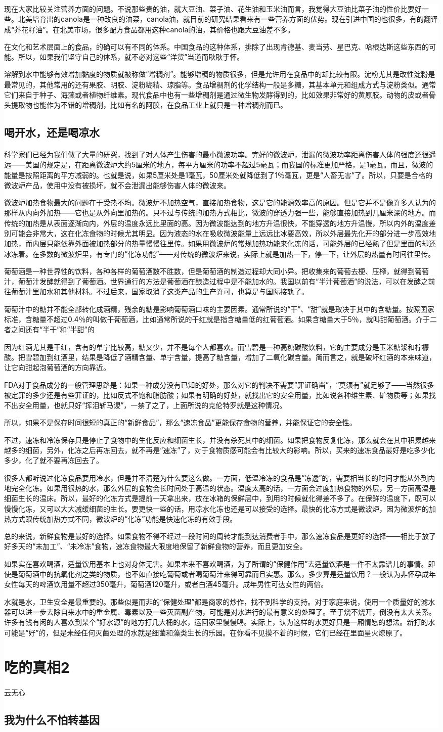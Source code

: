 现在大家比较关注营养方面的问题。不说那些贵的油，就大豆油、菜子油、花生油和玉米油而言，我觉得大豆油比菜子油的性价比要好一些。北美培育出的canola是一种改良的油菜，canola油，就目前的研究结果看来有一些营养方面的优势。现在引进中国的也很多，有的翻译成“芥花籽油”。在北美市场，很多配方食品都用这种canola的油，其价格也跟大豆油差不多。

在文化和艺术层面上的食品，的确可以有不同的体系。中国食品的这种体系，排除了出现肯德基、麦当劳、星巴克、哈根达斯这些东西的可能。所以，如果我们坚守自己的体系，就不必对这些“洋货”当道而耿耿于怀。

溶解到水中能够有效增加黏度的物质就被称做“增稠剂”。能够增稠的物质很多，但是允许用在食品中的却比较有限。淀粉尤其是改性淀粉是最常见的，其他常用的还有果胶、明胶、淀粉糊精、琼脂等。食品增稠剂的化学结构一般是多糖，其基本单元和组成方式与淀粉类似。通常它们来自于种子、海藻或者植物纤维素。现代食品中也有一些增稠剂是通过微生物发酵得到的，比如效果非常好的黄原胶。动物的皮或者骨头提取物也能作为不错的增稠剂，比如有名的阿胶，在食品工业上就只是一种增稠剂而已。

## 喝开水，还是喝凉水

科学家们已经为我们做了大量的研究，找到了对人体产生伤害的最小微波功率。完好的微波炉，泄漏的微波功率距离伤害人体的强度还很遥远——美国的规定是，在距离微波炉大约5厘米的地方，每平方厘米的功率不超过5毫瓦；而我国的标准更加严格，是1毫瓦。而且，微波的能量是按照距离的平方减弱的。也就是说，如果5厘米处是1毫瓦，50厘米处就降低到了1％毫瓦，更是“人畜无害”了。所以，只要是合格的微波炉产品，使用中没有被损坏，就不会泄漏出能够伤害人体的微波来。

微波炉加热食物最大的问题在于受热不均。微波炉不加热空气，直接加热食物，这是它的能源效率高的原因。但是它并不是像许多人认为的那样从内向外加热——它也是从外向里加热的。只不过与传统的加热方式相比，微波的穿透力强一些，能够直接加热到几厘米深的地方。而传统的加热是从表面逐渐向内，外层的温度永远比里面的高。因为微波能达到的地方升温很快，不能穿透的地方升温慢，所以内外的温度差别可能会非常大，这在化冻食物的时候尤其明显。因为液态的水在吸收微波能量上远远比冰要高效，所以外层最先化开的部分进一步高效地加热，而内层只能依靠外面被加热部分的热量慢慢往里传。如果用微波炉的常规加热功能来化冻的话，可能外层的已经熟了但是里面的却还冰冻着。在多数的微波炉里，有专门的“化冻功能”——对传统的微波炉来说，实际上就是加热一下，停一下，让外层的热量有时间往里传。

葡萄酒是一种世界性的饮料，各种各样的葡萄酒数不胜数，但是葡萄酒的制造过程却大同小异。把收集来的葡萄去梗、压榨，就得到葡萄汁，葡萄汁发酵就得到了葡萄酒。世界通行的方法是葡萄酒在酿造过程中是不能加水的。我国以前有“半汁葡萄酒”的说法，可以在发酵之前往葡萄汁里加水和其他材料。不过后来，国家取消了这类产品的生产许可，也算是与国际接轨了。

葡萄汁中的糖并不能全部转化成酒精，残余的糖是影响葡萄酒口味的主要因素。通常所说的“干”、“甜”就是取决于其中的含糖量。按照国家标准，含糖量不超过0.4％的叫做干葡萄酒，比如通常所说的干红就是指含糖量低的红葡萄酒。如果含糖量大于5％，就叫甜葡萄酒。介于二者之间还有“半干”和“半甜”的

因为红酒尤其是干红，含有的单宁比较高，糖又少，并不是每个人都喜欢。而雪碧是一种高糖碳酸饮料，它的主要成分是玉米糖浆和柠檬酸。把雪碧加到红酒里，结果是降低了酒精含量、单宁含量，提高了糖含量，增加了二氧化碳含量。简而言之，就是破坏红酒的本来味道，让它向甜起泡葡萄酒的方向靠近。

FDA对于食品成分的一般管理思路是：如果一种成分没有已知的好处，那么对它的判决不需要“罪证确凿”，“莫须有”就足够了——当然很多被定罪的多少还是有些罪证的，比如反式不饱和脂肪酸；如果有明确的好处，就找出它的安全用量，比如说各种维生素、矿物质等；如果找不出安全用量，也就只好“挥泪斩马谡”，一禁了之了，上面所说的克伦特罗就是这种情况。

所以，如果不是保存时间很短的真正的“新鲜食品”，那么“速冻食品”更能保存食物的营养，并能保证它的安全性。

不过，速冻和冷冻保存只是停止了食物中的生化反应和细菌生长，并没有杀死其中的细菌。如果把食物反复化冻，那么就会在其中积累越来越多的细菌，另外，化冻之后再冻回去，就不再是“速冻”了，对于食物质感可能会有比较大的影响。所以，买来的速冻食品最好是吃多少化多少，化了就不要再冻回去了。

很多人都听说过化冻食品要用冷水，但是并不清楚为什么要这么做。一方面，低温冷冻的食品是“冻透”的，需要相当长的时间才能从外到内地完全化冻。如果用很热的水，那么外层的食物会长时间处于高温的状态。温度太高的话，一方面会过度加热食物的外层，另一方面高温是细菌生长的温床。所以，最好的化冻方式是提前一天拿出来，放在冰箱的保鲜层中，到用的时候就化得差不多了。在保鲜的温度下，既可以慢慢化冻，又可以大大减缓细菌的生长。要更快一些的话，用凉水化冻也还是可以接受的选择。最快的化冻方式是微波炉，因为微波炉的加热方式跟传统加热方式不同，微波炉的“化冻”功能是快速化冻的有效手段。

总的来说，新鲜食物是最好的选择。如果食物不得不经过一段时间的周转才能到达消费者手中，那么速冻食品是更好的选择——相比于放了好多天的“未加工”、“未冷冻”食物，速冻食物最大限度地保留了新鲜食物的营养，而且更加安全。

如果实在喜欢喝酒，适量饮用基本上也对身体无害。如果本来不喜欢喝酒，为了所谓的“保健作用”去适量饮酒是一件不太靠谱儿的事情。即使是葡萄酒中的抗氧化剂之类的物质，也不如直接吃葡萄或者喝葡萄汁来得可靠而且实惠。那么，多少算是适量饮用？一般认为非怀孕成年女性每天的啤酒饮用量不超过350毫升，葡萄酒120毫升，或者白酒45毫升。成年男性可达女性的两倍。

水就是水，卫生安全是最重要的。那些似是而非的“保健处理”都是商家的炒作，找不到科学的支持。对于家庭来说，使用一个质量好的滤水器可以进一步去除自来水中的重金属、毒素以及一些灭菌副产物，可能是对水进行的最有意义的处理了。至于烧不烧开，倒没有太大关系。许多有钱有闲的人喜欢到某个“好水源”的地方打几大桶的水，运回家里慢慢喝。实际上，认为这样的水更好只是一厢情愿的想法。新打的水可能是“好”的，但是未经任何灭菌处理的水就是细菌和藻类生长的乐园。在你看不见摸不着的时候，它们已经在里面星火燎原了。

# 吃的真相2

云无心

## 我为什么不怕转基因
